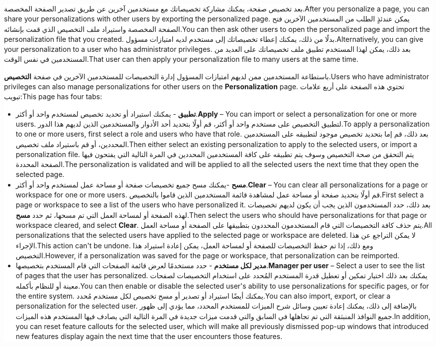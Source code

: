 <span data-ttu-id="c64e2-303">بعد تخصيص صفحة، يمكنك مشاركة تخصيصاتك مع مستخدمين آخرين عن طريق تصدير الصفحة المخصصة.</span><span class="sxs-lookup"><span data-stu-id="c64e2-303">After you personalize a page, you can share your personalizations with other users by exporting the personalized page.</span></span> <span data-ttu-id="c64e2-304">يمكن عندئذٍ الطلب من المستخدمين الآخرين فتح الصفحة المخصصة واستيراد ملف التخصيص الذي قمت بإنشائه.</span><span class="sxs-lookup"><span data-stu-id="c64e2-304">You can then ask other users to open the personalized page and import the personalization file that you created.</span></span> <span data-ttu-id="c64e2-305">بدلًا من ذلك، يمكنك إعطاء تخصيصاتك إلى مستخدم لديه امتيازات مسؤول.</span><span class="sxs-lookup"><span data-stu-id="c64e2-305">Alternatively, you can give your personalization to a user who has administrator privileges.</span></span> <span data-ttu-id="c64e2-306">بعد ذلك، يمكن لهذا المستخدم تطبيق ملف تخصيصاتك على العديد من المستخدمين في نفس الوقت.</span><span class="sxs-lookup"><span data-stu-id="c64e2-306">That user can then apply your personalization file to many users at the same time.</span></span>

<span data-ttu-id="c64e2-307">باستطاعة المستخدمين ممن لديهم امتيازات المسؤول إدارة التخصيصات للمستخدمين الآخرين في صفحة **التخصيص**.</span><span class="sxs-lookup"><span data-stu-id="c64e2-307">Users who have administrator privileges can also manage personalizations for other users on the **Personalization** page.</span></span> <span data-ttu-id="c64e2-308">تحتوي هذه الصفحة على أربع علامات تبويب:</span><span class="sxs-lookup"><span data-stu-id="c64e2-308">This page has four tabs:</span></span>

- <span data-ttu-id="c64e2-309">**تطبيق** - يمكنك استيراد أو تحديد تخصيص لمستخدم واحد أو أكثر.</span><span class="sxs-lookup"><span data-stu-id="c64e2-309">**Apply** – You can import or select a personalization for one or more users.</span></span> <span data-ttu-id="c64e2-310">لتطبيق التخصيص على مستخدم واحد أو أكثر، قم أولًا بتحديد أحد الأدوار والمستخدمين الذين لديهم هذا الدور.</span><span class="sxs-lookup"><span data-stu-id="c64e2-310">To apply a personalization to one or more users, first select a role and users who have that role.</span></span> <span data-ttu-id="c64e2-311">بعد ذلك، قم إما بتحديد تخصيص موجود لتطبيقه على المستخدمين المحددين، أو قم باستيراد ملف تخصيص.</span><span class="sxs-lookup"><span data-stu-id="c64e2-311">Then either select an existing personalization to apply to the selected users, or import a personalization file.</span></span> <span data-ttu-id="c64e2-312">يتم التحقق من صحة التخصيص وسوف يتم تطبيقه على كافة المستخدمين المحددين في المرة التالية التي يفتحون فيها الصفحة المحددة.</span><span class="sxs-lookup"><span data-stu-id="c64e2-312">The personalization is validated and will be applied to all the selected users the next time that they open the selected page.</span></span>
- <span data-ttu-id="c64e2-313">**مسح** -يمكنك مسح جميع تخصيصات صفحة أو مساحة عمل لمستخدم واحد أو أكثر.</span><span class="sxs-lookup"><span data-stu-id="c64e2-313">**Clear** – You can clear all personalizations for a page or workspace for one or more users.</span></span> <span data-ttu-id="c64e2-314">قم أولًا بتحديد صفحة أو مساحة عمل لمشاهدة قائمة المستخدمين الذين قاموا بالتخصيص.</span><span class="sxs-lookup"><span data-stu-id="c64e2-314">First select a page or workspace to see a list of the users who have personalized it.</span></span> <span data-ttu-id="c64e2-315">بعد ذلك، حدد المستخدمون الذين يجب أن يكون لديهم تخصيصات لهذه الصفحة أو لمساحة العمل التي تم مسحها، ثم حدد **مسح**.</span><span class="sxs-lookup"><span data-stu-id="c64e2-315">Then select the users who should have personalizations for that page or workspace cleared, and select **Clear**.</span></span> <span data-ttu-id="c64e2-316">يتم حذف كافة التخصيصات التي قام المستخدمون المحددون بتطبيقها على الصفحة أو مساحة العمل.</span><span class="sxs-lookup"><span data-stu-id="c64e2-316">All personalizations that the selected users have applied to the selected page or workspace are deleted.</span></span> <span data-ttu-id="c64e2-317">لا يمكن التراجع عن هذا الإجراء.</span><span class="sxs-lookup"><span data-stu-id="c64e2-317">This action can't be undone.</span></span> <span data-ttu-id="c64e2-318">ومع ذلك، إذا تم حفظ التخصيصات للصفحة أو لمساحة العمل، يمكن إعادة استيراد هذا التخصيص.</span><span class="sxs-lookup"><span data-stu-id="c64e2-318">However, if a personalization was saved for the page or workspace, that personalization can be reimported.</span></span>
- <span data-ttu-id="c64e2-319">**مدير لكل مستخدم** - حدد مستخدمًا لعرض قائمة الصفحات التي قام المستخدم بتخصيصها.</span><span class="sxs-lookup"><span data-stu-id="c64e2-319">**Manager per user** – Select a user to see the list of pages that the user has personalized.</span></span> <span data-ttu-id="c64e2-320">يمكنك بعد ذلك اختيار تمكين أو تعطيل قدرة المستخدم المُحدد على استخدام التخصيصات لصفحات معينة أو للنظام بأكمله.</span><span class="sxs-lookup"><span data-stu-id="c64e2-320">You can then enable or disable the selected user's ability to use personalizations for specific pages, or for the entire system.</span></span> <span data-ttu-id="c64e2-321">يمكنك أيضًا استيراد أو تصدير أو مسح تخصيص لكل مستخدم مُحدد.</span><span class="sxs-lookup"><span data-stu-id="c64e2-321">You can also import, export, or clear a personalization for the selected user.</span></span> <span data-ttu-id="c64e2-322">بالإضافة إلى ذلك، يمكنك إعادة تعيين وسائل شرح الميزات للمستخدم المحدد، مما يؤدي إلى ظهور جميع النوافذ المنبثقة التي تم تجاهلها في السابق والتي قدمت ميزات جديدة في المرة التالية التي يصادف فيها المستخدم هذه الميزات.</span><span class="sxs-lookup"><span data-stu-id="c64e2-322">In addition, you can reset feature callouts for the selected user, which will make all previously dismissed pop-up windows that introduced new features display again the next time that the user encounters those features.</span></span>   
